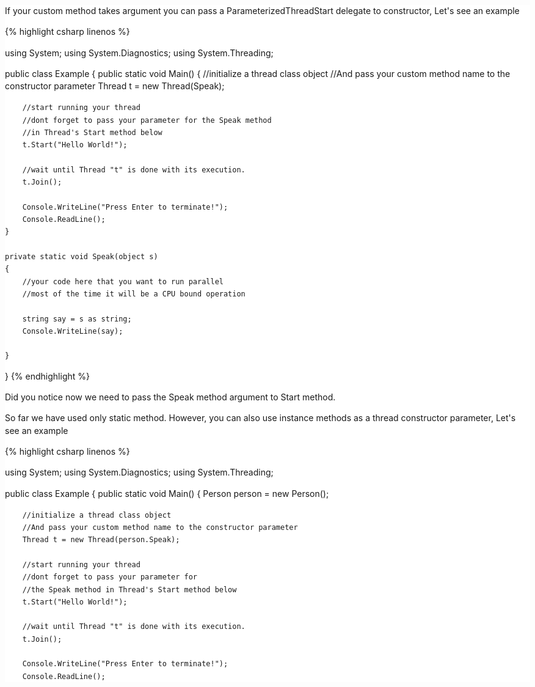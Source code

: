 If your custom method takes argument you can pass a ParameterizedThreadStart delegate to constructor, Let's see an example

{% highlight csharp linenos %}

using System;
using System.Diagnostics;
using System.Threading;

public class Example
{
    public static void Main()
    {
        //initialize a thread class object 
        //And pass your custom method name to the constructor parameter
        Thread t = new Thread(Speak);

        //start running your thread
        //dont forget to pass your parameter for the Speak method 
        //in Thread's Start method below
        t.Start("Hello World!");

        //wait until Thread "t" is done with its execution.
        t.Join();

        Console.WriteLine("Press Enter to terminate!");
        Console.ReadLine();
    }

    private static void Speak(object s)
    {
        //your code here that you want to run parallel
        //most of the time it will be a CPU bound operation

        string say = s as string;
        Console.WriteLine(say);

    }
}
{% endhighlight %}

Did you notice now we need to pass the Speak method argument to Start method.

So far we have used only static method. However, you can also use instance methods as a thread constructor parameter, Let's see an example

{% highlight csharp linenos %}

using System;
using System.Diagnostics;
using System.Threading;

public class Example
{
    public static void Main()
    {
        Person person = new Person();

        //initialize a thread class object 
        //And pass your custom method name to the constructor parameter
        Thread t = new Thread(person.Speak);

        //start running your thread
        //dont forget to pass your parameter for 
        //the Speak method in Thread's Start method below
        t.Start("Hello World!");

        //wait until Thread "t" is done with its execution.
        t.Join();

        Console.WriteLine("Press Enter to terminate!");
        Console.ReadLine();